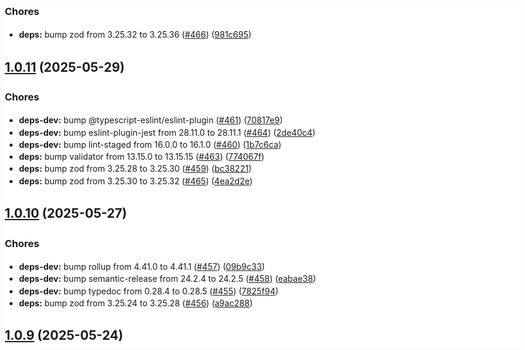 ### Chores

* **deps:** bump zod from 3.25.32 to 3.25.36 ([#466](https://github.com/arthur-melo/abuseipdb-client/issues/466)) ([981c695](https://github.com/arthur-melo/abuseipdb-client/commit/981c695068940dd0ce48ae7064a4ba7888f5e392))

## [1.0.11](https://github.com/arthur-melo/abuseipdb-client/compare/v1.0.10...v1.0.11) (2025-05-29)

### Chores

* **deps-dev:** bump @typescript-eslint/eslint-plugin ([#461](https://github.com/arthur-melo/abuseipdb-client/issues/461)) ([70817e9](https://github.com/arthur-melo/abuseipdb-client/commit/70817e9dd67246be2d8bf0270473b963f26e42d5))
* **deps-dev:** bump eslint-plugin-jest from 28.11.0 to 28.11.1 ([#464](https://github.com/arthur-melo/abuseipdb-client/issues/464)) ([2de40c4](https://github.com/arthur-melo/abuseipdb-client/commit/2de40c4718f0e54a407fc2e0318c73dfd27a6ab7))
* **deps-dev:** bump lint-staged from 16.0.0 to 16.1.0 ([#460](https://github.com/arthur-melo/abuseipdb-client/issues/460)) ([1b7c6ca](https://github.com/arthur-melo/abuseipdb-client/commit/1b7c6caeb7d08a5a86b48f5af1635aa85445aa05))
* **deps:** bump validator from 13.15.0 to 13.15.15 ([#463](https://github.com/arthur-melo/abuseipdb-client/issues/463)) ([774067f](https://github.com/arthur-melo/abuseipdb-client/commit/774067f41b589c79b85884d1f295810ec1b70946))
* **deps:** bump zod from 3.25.28 to 3.25.30 ([#459](https://github.com/arthur-melo/abuseipdb-client/issues/459)) ([bc38221](https://github.com/arthur-melo/abuseipdb-client/commit/bc38221767dcbe3f72812ee7bfe2fb402293813e))
* **deps:** bump zod from 3.25.30 to 3.25.32 ([#465](https://github.com/arthur-melo/abuseipdb-client/issues/465)) ([4ea2d2e](https://github.com/arthur-melo/abuseipdb-client/commit/4ea2d2e3bb1343b09174e5c5d60cedc7f27c9428))

## [1.0.10](https://github.com/arthur-melo/abuseipdb-client/compare/v1.0.9...v1.0.10) (2025-05-27)

### Chores

* **deps-dev:** bump rollup from 4.41.0 to 4.41.1 ([#457](https://github.com/arthur-melo/abuseipdb-client/issues/457)) ([09b9c33](https://github.com/arthur-melo/abuseipdb-client/commit/09b9c33e8ac239db400a14ed1b72639ee2fa376e))
* **deps-dev:** bump semantic-release from 24.2.4 to 24.2.5 ([#458](https://github.com/arthur-melo/abuseipdb-client/issues/458)) ([eabae38](https://github.com/arthur-melo/abuseipdb-client/commit/eabae3808ba2af42936a383b9c9775d945281753))
* **deps-dev:** bump typedoc from 0.28.4 to 0.28.5 ([#455](https://github.com/arthur-melo/abuseipdb-client/issues/455)) ([7825f94](https://github.com/arthur-melo/abuseipdb-client/commit/7825f94fd772d0e8d7ecba6898d3d74452b90da9))
* **deps:** bump zod from 3.25.24 to 3.25.28 ([#456](https://github.com/arthur-melo/abuseipdb-client/issues/456)) ([a9ac288](https://github.com/arthur-melo/abuseipdb-client/commit/a9ac288b4af3450fcc2f8e76fba6ac2506220a39))

## [1.0.9](https://github.com/arthur-melo/abuseipdb-client/compare/v1.0.8...v1.0.9) (2025-05-24)

